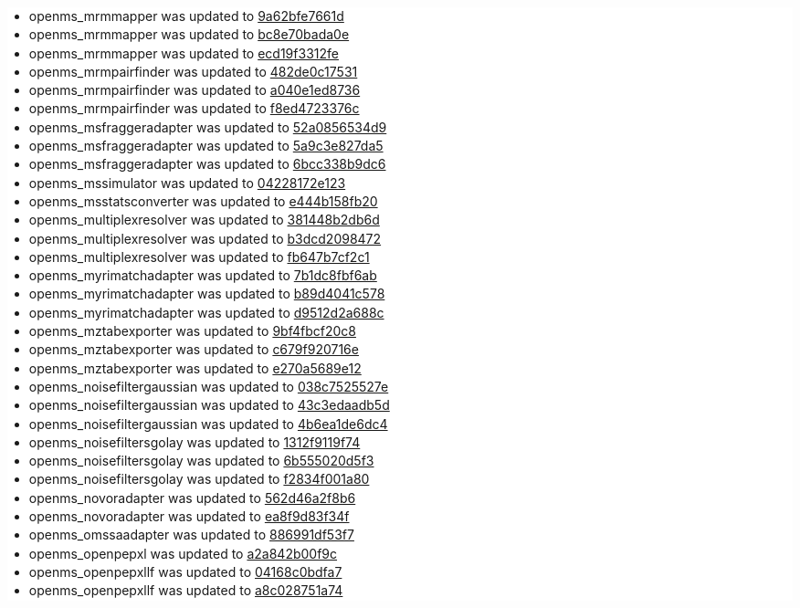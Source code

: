 - openms_mrmmapper was updated to [9a62bfe7661d](https://toolshed.g2.bx.psu.edu/view/galaxyp/openms_mrmmapper/9a62bfe7661d)
- openms_mrmmapper was updated to [bc8e70bada0e](https://toolshed.g2.bx.psu.edu/view/galaxyp/openms_mrmmapper/bc8e70bada0e)
- openms_mrmmapper was updated to [ecd19f3312fe](https://toolshed.g2.bx.psu.edu/view/galaxyp/openms_mrmmapper/ecd19f3312fe)
- openms_mrmpairfinder was updated to [482de0c17531](https://toolshed.g2.bx.psu.edu/view/galaxyp/openms_mrmpairfinder/482de0c17531)
- openms_mrmpairfinder was updated to [a040e1ed8736](https://toolshed.g2.bx.psu.edu/view/galaxyp/openms_mrmpairfinder/a040e1ed8736)
- openms_mrmpairfinder was updated to [f8ed4723376c](https://toolshed.g2.bx.psu.edu/view/galaxyp/openms_mrmpairfinder/f8ed4723376c)
- openms_msfraggeradapter was updated to [52a0856534d9](https://toolshed.g2.bx.psu.edu/view/galaxyp/openms_msfraggeradapter/52a0856534d9)
- openms_msfraggeradapter was updated to [5a9c3e827da5](https://toolshed.g2.bx.psu.edu/view/galaxyp/openms_msfraggeradapter/5a9c3e827da5)
- openms_msfraggeradapter was updated to [6bcc338b9dc6](https://toolshed.g2.bx.psu.edu/view/galaxyp/openms_msfraggeradapter/6bcc338b9dc6)
- openms_mssimulator was updated to [04228172e123](https://toolshed.g2.bx.psu.edu/view/galaxyp/openms_mssimulator/04228172e123)
- openms_msstatsconverter was updated to [e444b158fb20](https://toolshed.g2.bx.psu.edu/view/galaxyp/openms_msstatsconverter/e444b158fb20)
- openms_multiplexresolver was updated to [381448b2db6d](https://toolshed.g2.bx.psu.edu/view/galaxyp/openms_multiplexresolver/381448b2db6d)
- openms_multiplexresolver was updated to [b3dcd2098472](https://toolshed.g2.bx.psu.edu/view/galaxyp/openms_multiplexresolver/b3dcd2098472)
- openms_multiplexresolver was updated to [fb647b7cf2c1](https://toolshed.g2.bx.psu.edu/view/galaxyp/openms_multiplexresolver/fb647b7cf2c1)
- openms_myrimatchadapter was updated to [7b1dc8fbf6ab](https://toolshed.g2.bx.psu.edu/view/galaxyp/openms_myrimatchadapter/7b1dc8fbf6ab)
- openms_myrimatchadapter was updated to [b89d4041c578](https://toolshed.g2.bx.psu.edu/view/galaxyp/openms_myrimatchadapter/b89d4041c578)
- openms_myrimatchadapter was updated to [d9512d2a688c](https://toolshed.g2.bx.psu.edu/view/galaxyp/openms_myrimatchadapter/d9512d2a688c)
- openms_mztabexporter was updated to [9bf4fbcf20c8](https://toolshed.g2.bx.psu.edu/view/galaxyp/openms_mztabexporter/9bf4fbcf20c8)
- openms_mztabexporter was updated to [c679f920716e](https://toolshed.g2.bx.psu.edu/view/galaxyp/openms_mztabexporter/c679f920716e)
- openms_mztabexporter was updated to [e270a5689e12](https://toolshed.g2.bx.psu.edu/view/galaxyp/openms_mztabexporter/e270a5689e12)
- openms_noisefiltergaussian was updated to [038c7525527e](https://toolshed.g2.bx.psu.edu/view/galaxyp/openms_noisefiltergaussian/038c7525527e)
- openms_noisefiltergaussian was updated to [43c3edaadb5d](https://toolshed.g2.bx.psu.edu/view/galaxyp/openms_noisefiltergaussian/43c3edaadb5d)
- openms_noisefiltergaussian was updated to [4b6ea1de6dc4](https://toolshed.g2.bx.psu.edu/view/galaxyp/openms_noisefiltergaussian/4b6ea1de6dc4)
- openms_noisefiltersgolay was updated to [1312f9119f74](https://toolshed.g2.bx.psu.edu/view/galaxyp/openms_noisefiltersgolay/1312f9119f74)
- openms_noisefiltersgolay was updated to [6b555020d5f3](https://toolshed.g2.bx.psu.edu/view/galaxyp/openms_noisefiltersgolay/6b555020d5f3)
- openms_noisefiltersgolay was updated to [f2834f001a80](https://toolshed.g2.bx.psu.edu/view/galaxyp/openms_noisefiltersgolay/f2834f001a80)
- openms_novoradapter was updated to [562d46a2f8b6](https://toolshed.g2.bx.psu.edu/view/galaxyp/openms_novoradapter/562d46a2f8b6)
- openms_novoradapter was updated to [ea8f9d83f34f](https://toolshed.g2.bx.psu.edu/view/galaxyp/openms_novoradapter/ea8f9d83f34f)
- openms_omssaadapter was updated to [886991df53f7](https://toolshed.g2.bx.psu.edu/view/galaxyp/openms_omssaadapter/886991df53f7)
- openms_openpepxl was updated to [a2a842b00f9c](https://toolshed.g2.bx.psu.edu/view/galaxyp/openms_openpepxl/a2a842b00f9c)
- openms_openpepxllf was updated to [04168c0bdfa7](https://toolshed.g2.bx.psu.edu/view/galaxyp/openms_openpepxllf/04168c0bdfa7)
- openms_openpepxllf was updated to [a8c028751a74](https://toolshed.g2.bx.psu.edu/view/galaxyp/openms_openpepxllf/a8c028751a74)